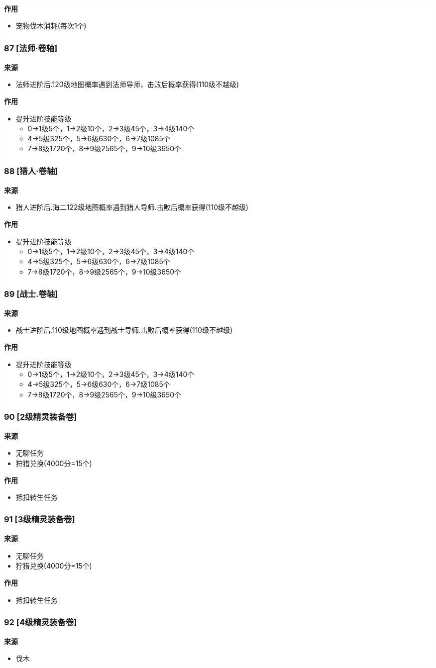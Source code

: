 <b>作用</b>
- 宠物伐木消耗(每次1个)  

### 87 [法师·卷轴]  
<b>来源</b>  
- 法师进阶后.120级地图概率遇到法师导师，击败后概率获得(110级不越级)  

<b>作用</b>
- 提升进阶技能等级
  - 0→1级5个，1→2级10个，2→3级45个，3→4级140个   
  - 4→5级325个，5→6级630个，6→7级1085个  
  - 7→8级1720个，8→9级2565个，9→10级3650个  

### 88 [猎人·卷轴]  
<b>来源</b>  
- 猎人进阶后.海二122级地图概率遇到猎人导师.击败后概率获得(110级不越级)  

<b>作用</b>
- 提升进阶技能等级
  - 0→1级5个，1→2级10个，2→3级45个，3→4级140个   
  - 4→5级325个，5→6级630个，6→7级1085个  
  - 7→8级1720个，8→9级2565个，9→10级3650个  

### 89 [战士.卷轴]  
<b>来源</b>  
- 战士进阶后.110级地图概率遇到战士导师.击败后概率获得(110级不越级)  

<b>作用</b>
- 提升进阶技能等级
  - 0→1级5个，1→2级10个，2→3级45个，3→4级140个   
  - 4→5级325个，5→6级630个，6→7级1085个  
  - 7→8级1720个，8→9级2565个，9→10级3650个  

### 90 [2级精灵装备卷]  
<b>来源</b>  
- 无聊任务  
- 狩猎兑换(4000分=15个)  

<b>作用</b>
- 抵扣转生任务  

### 91 [3级精灵装备卷]  
<b>来源</b>  
- 无聊任务  
- 狞猎兑换(4000分=15个)  

<b>作用</b>
- 抵扣转生任务  

### 92 [4级精灵装备卷]  
<b>来源</b>  
- 伐木  
